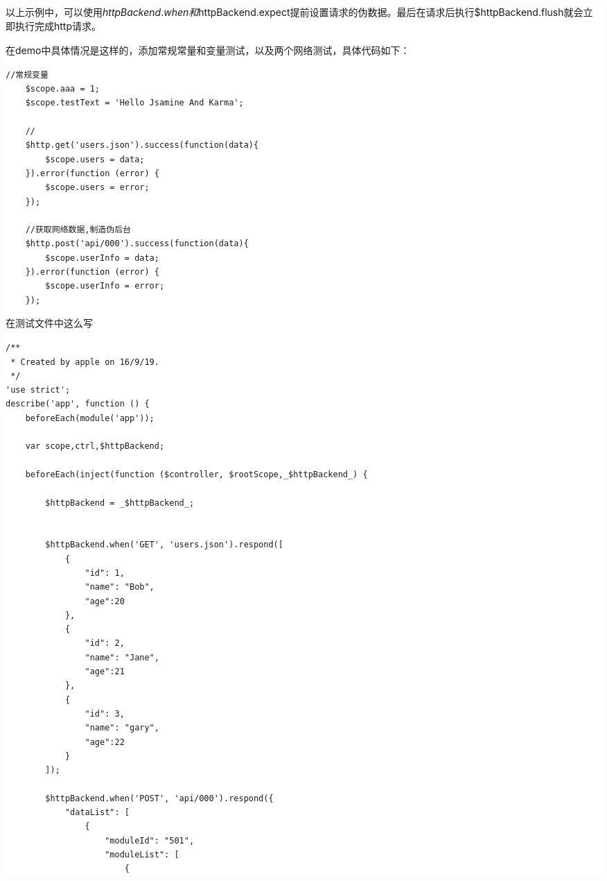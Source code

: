 以上示例中，可以使用$httpBackend.when和$httpBackend.expect提前设置请求的伪数据。最后在请求后执行$httpBackend.flush就会立即执行完成http请求。

在demo中具体情况是这样的，添加常规常量和变量测试，以及两个网络测试，具体代码如下：

```
//常规变量
    $scope.aaa = 1;
    $scope.testText = 'Hello Jsamine And Karma';

    //
    $http.get('users.json').success(function(data){
        $scope.users = data;
    }).error(function (error) {
        $scope.users = error;
    });

    //获取网络数据,制造伪后台
    $http.post('api/000').success(function(data){
        $scope.userInfo = data;
    }).error(function (error) {
        $scope.userInfo = error;
    });

```

在测试文件中这么写

```
/**
 * Created by apple on 16/9/19.
 */
'use strict';
describe('app', function () {
    beforeEach(module('app'));

    var scope,ctrl,$httpBackend;

    beforeEach(inject(function ($controller, $rootScope,_$httpBackend_) {

        $httpBackend = _$httpBackend_;


        $httpBackend.when('GET', 'users.json').respond([
            {
                "id": 1,
                "name": "Bob",
                "age":20
            },
            {
                "id": 2,
                "name": "Jane",
                "age":21
            },
            {
                "id": 3,
                "name": "gary",
                "age":22
            }
        ]);

        $httpBackend.when('POST', 'api/000').respond({
            "dataList": [
                {
                    "moduleId": "501",
                    "moduleList": [
                        {
```